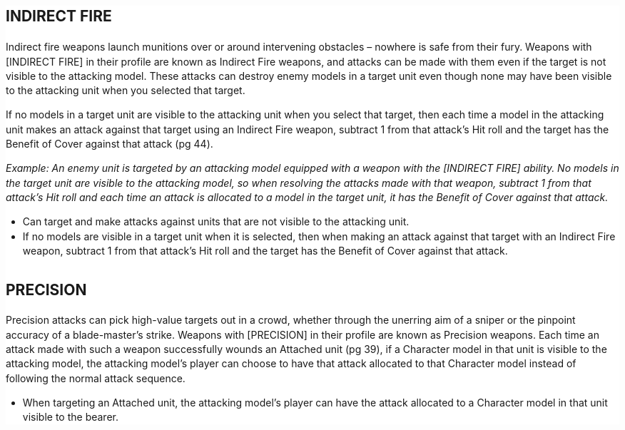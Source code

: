 ## INDIRECT FIRE
Indirect fire weapons launch munitions over or around 
intervening obstacles – nowhere is safe from their fury.
Weapons with [INDIRECT FIRE] in their profile are 
known as Indirect Fire weapons, and attacks can be 
made with them even if the target is not visible to the 
attacking model. These attacks can destroy enemy 
models in a target unit even though none may have 
been visible to the attacking unit when you selected 
that target.

If no models in a target unit are visible to the 
attacking unit when you select that target, then each 
time a model in the attacking unit makes an attack 
against that target using an Indirect Fire weapon, 
subtract 1 from that attack’s Hit roll and the target 
has the Benefit of Cover against that attack (pg 44). 

_Example: An enemy unit is targeted by an 
attacking model equipped with a weapon with the 
[INDIRECT FIRE] ability. No models in the target unit 
are visible to the attacking model, so when resolving 
the attacks made with that weapon, subtract 1 
from that attack’s Hit roll and each time an attack 
is allocated to a model in the target unit, it has the 
Benefit of Cover against that attack._

* Can target and make attacks against units that 
are not visible to the attacking unit.
* If no models are visible in a target unit when 
it is selected, then when making an attack 
against that target with an Indirect Fire 
weapon, subtract 1 from that attack’s Hit roll 
and the target has the Benefit of Cover against 
that attack.

## PRECISION

Precision attacks can pick high-value targets out in a 
crowd, whether through the unerring aim of a sniper 
or the pinpoint accuracy of a blade-master’s strike. 
Weapons with [PRECISION] in their profile are known 
as Precision weapons. Each time an attack made with 
such a weapon successfully wounds an Attached unit 
(pg 39), if a Character model in that unit is visible 
to the attacking model, the attacking model’s player 
can choose to have that attack allocated to that 
Character model instead of following the normal 
attack sequence.

* When targeting an Attached unit, the attacking 
model’s player can have the attack allocated 
to a Character model in that unit visible to 
the bearer.
